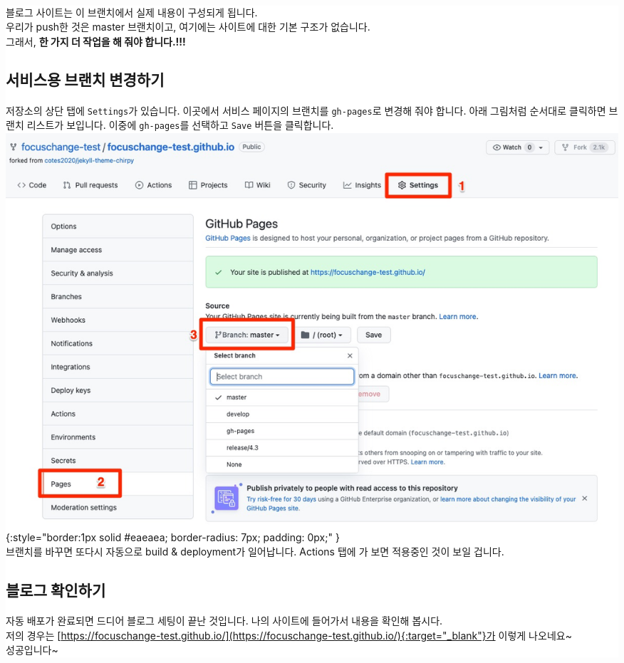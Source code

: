 블로그 사이트는 이 브랜치에서 실제 내용이 구성되게 됩니다.   
우리가 push한 것은 master 브랜치이고, 여기에는 사이트에 대한 기본 구조가 없습니다.   
그래서, **한 가지 더 작업을 해 줘야 합니다.!!!**
<br>

## 서비스용 브랜치 변경하기
저장소의 상단 탭에 `Settings`가 있습니다. 이곳에서 서비스 페이지의 브랜치를 `gh-pages`로 변경해 줘야 합니다.
아래 그림처럼 순서대로 클릭하면 브랜치 리스트가 보입니다.
이중에 `gh-pages`를 선택하고 `Save` 버튼을 클릭합니다.
![change gh-pages](/assets/img/change-branch.jpg){:style="border:1px solid #eaeaea; border-radius: 7px; padding: 0px;" }
<br>
브랜치를 바꾸면 또다시 자동으로 build & deployment가 일어납니다. Actions 탭에 가 보면 적용중인 것이 보일 겁니다.   


## 블로그 확인하기
자동 배포가 완료되면 드디어 블로그 세팅이 끝난 것입니다. 나의 사이트에 들어가서 내용을 확인해 봅시다.   
저의 경우는 [https://focuschange-test.github.io/](https://focuschange-test.github.io/){:target="_blank"}가 이렇게 나오네요~  
성공입니다~  